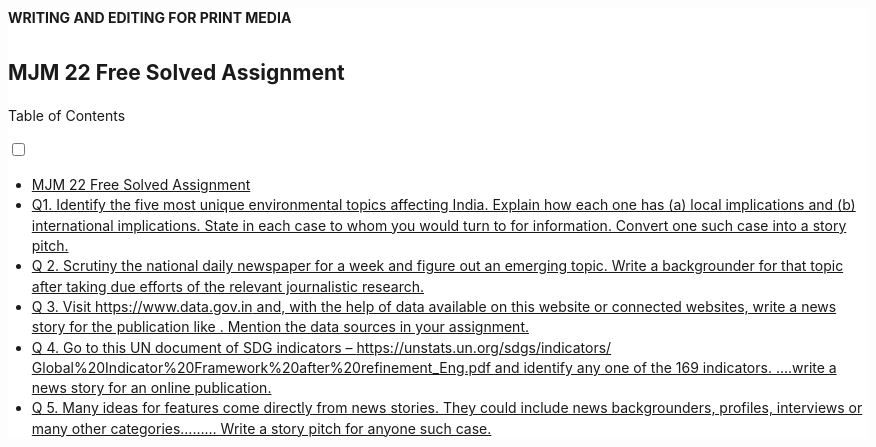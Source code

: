 **WRITING AND EDITING FOR PRINT MEDIA**

<div class="code-block code-block-11" style="margin: 8px 0; clear: both;"><script>(adsbygoogle = window.adsbygoogle || []).push({});</script></div>

## <span class="ez-toc-section" id="MJM_22_Free_Solved_Assignment"></span>MJM 22 Free Solved Assignment<span class="ez-toc-section-end"></span>

<div id="ez-toc-container" class="ez-toc-v2_0_32 counter-hierarchy counter-decimal ez-toc-grey">

<div class="ez-toc-title-container">

Table of Contents

<span class="ez-toc-title-toggle">[<label for="item" aria-label="Table of Content"></label><input type="checkbox" id="item">](#)</span></div>

<nav>

*   [MJM 22 Free Solved Assignment](#MJM_22_Free_Solved_Assignment "MJM 22 Free Solved Assignment ")
*   [Q1\. Identify the five most unique environmental topics affecting India. Explain how each one has (a) local implications and (b) international implications. State in each case to whom you would turn to for information. Convert one such case into a story pitch.](#Q1_Identify_the_five_most_unique_environmental_topics_affecting_India_Explain_how_each_one_has_a_local_implications_and_b_international_implications_State_in_each_case_to_whom_you_would_turn_to_for_information_Convert_one_such_case_into_a_story_pitch "Q1\. Identify the five most unique environmental topics affecting India. Explain how each one has (a) local implications and (b) international implications. State in each case to whom you would turn to for information. Convert one such case into a story pitch. ")
*   [Q 2\. Scrutiny the national daily newspaper for a week and figure out an emerging topic. Write a backgrounder for that topic after taking due efforts of the relevant journalistic research.](#Q_2_Scrutiny_the_national_daily_newspaper_for_a_week_and_figure_out_an_emerging_topic_Write_a_backgrounder_for_that_topic_after_taking_due_efforts_of_the_relevant_journalistic_research "Q 2\. Scrutiny the national daily newspaper for a week and figure out an emerging topic. Write a backgrounder for that topic after taking due efforts of the relevant journalistic research.")
*   [Q 3\. Visit https://www.data.gov.in and, with the help of data available on this website or connected websites, write a news story for the publication like . Mention the data sources in your assignment.](#Q_3_Visit_https_wwwdatagovin_and_with_the_help_of_data_available_on_this_website_or_connected_websites_write_a_news_story_for_the_publication_like_Mention_the_data_sources_in_your_assignment "Q 3\. Visit https://www.data.gov.in and, with the help of data available on this website or connected websites, write a news story for the publication like . Mention the data sources in your assignment.")
*   [Q 4\. Go to this UN document of SDG indicators – https://unstats.un.org/sdgs/indicators/ Global%20Indicator%20Framework%20after%20refinement_Eng.pdf and identify any one of the 169 indicators. ….write a news story for an online publication.](#Q_4_Go_to_this_UN_document_of_SDG_indicators_-_https_unstatsunorgsdgsindicators_Global20Indicator20Framework20after20refinement_Engpdf_and_identify_any_one_of_the_169_indicators_%E2%80%A6write_a_news_story_for_an_online_publication "Q 4\. Go to this UN document of SDG indicators – https://unstats.un.org/sdgs/indicators/ Global%20Indicator%20Framework%20after%20refinement_Eng.pdf and identify any one of the 169 indicators. ….write a news story for an online publication.")
*   [Q 5\. Many ideas for features come directly from news stories. They could include news backgrounders, profiles, interviews or many other categories……… Write a story pitch for anyone such case.](#Q_5_Many_ideas_for_features_come_directly_from_news_stories_They_could_include_news_backgrounders_profiles_interviews_or_many_other_categories%E2%80%A6%E2%80%A6%E2%80%A6_Write_a_story_pitch_for_anyone_such_case "Q 5\. Many ideas for features come directly from news stories. They could include news backgrounders, profiles, interviews or many other categories……… Write a story pitch for anyone such case.")

